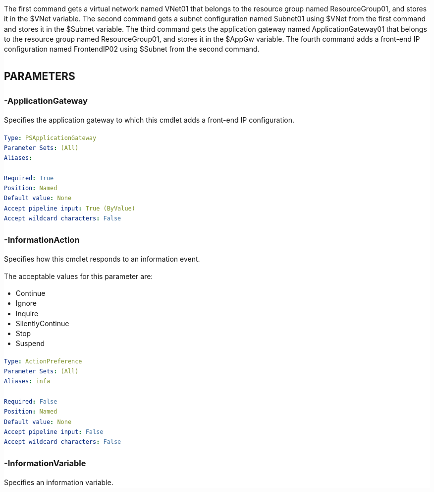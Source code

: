 The first command gets a virtual network named VNet01 that belongs to the resource group named ResourceGroup01, and stores it in the $VNet variable.
The second command gets a subnet configuration named Subnet01 using $VNet from the first command and stores it in the $Subnet variable.
The third command gets the application gateway named ApplicationGateway01 that belongs to the resource group named ResourceGroup01, and stores it in the $AppGw variable.
The fourth command adds a front-end IP configuration named FrontendIP02 using $Subnet from the second command.

## PARAMETERS

### -ApplicationGateway
Specifies the application gateway to which this cmdlet adds a front-end IP configuration.

```yaml
Type: PSApplicationGateway
Parameter Sets: (All)
Aliases: 

Required: True
Position: Named
Default value: None
Accept pipeline input: True (ByValue)
Accept wildcard characters: False
```

### -InformationAction
Specifies how this cmdlet responds to an information event.

The acceptable values for this parameter are:

- Continue
- Ignore
- Inquire
- SilentlyContinue
- Stop
- Suspend

```yaml
Type: ActionPreference
Parameter Sets: (All)
Aliases: infa

Required: False
Position: Named
Default value: None
Accept pipeline input: False
Accept wildcard characters: False
```

### -InformationVariable
Specifies an information variable.
